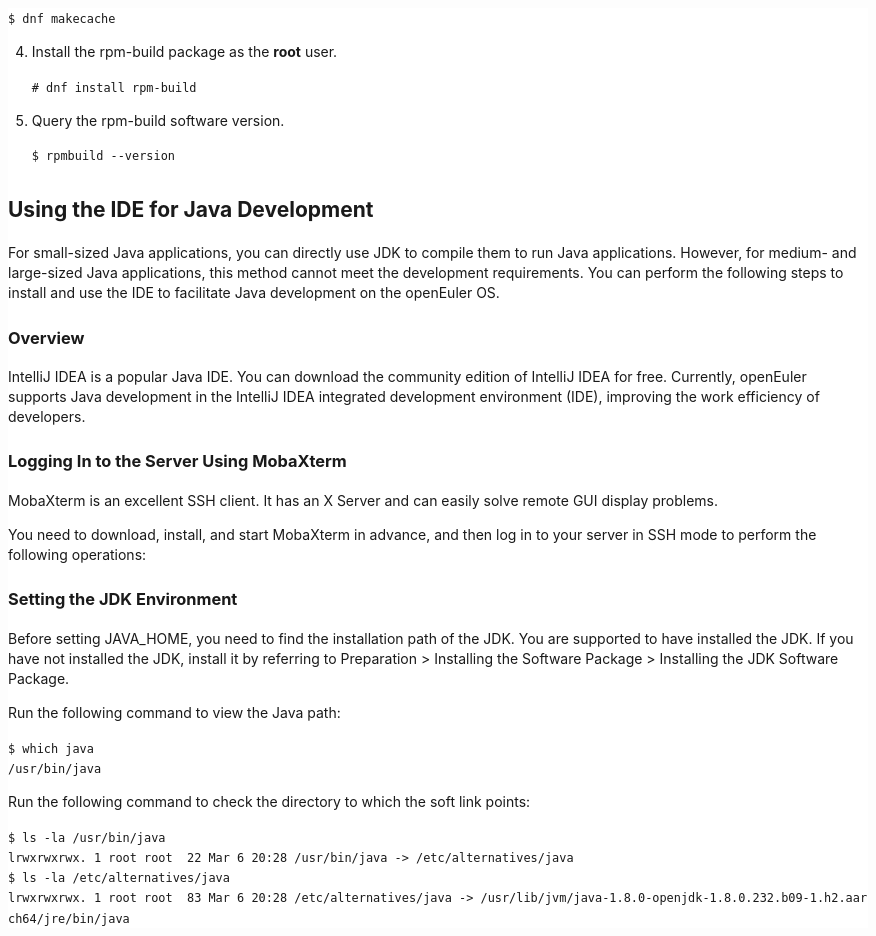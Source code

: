    ```
   $ dnf makecache
   ```

4. Install the rpm-build package as the **root** user.
   
   ```
   # dnf install rpm-build
   ```

5. Query the rpm-build software version.
   
   ```
   $ rpmbuild --version
   ```

## Using the IDE for Java Development

For small-sized Java applications, you can directly use JDK to compile them to run Java applications. However, for medium- and large-sized Java applications, this method cannot meet the development requirements. You can perform the following steps to install and use the IDE to facilitate Java development on the openEuler OS.

### Overview

IntelliJ IDEA is a popular Java IDE. You can download the community edition of IntelliJ IDEA for free. Currently, openEuler supports Java development in the IntelliJ IDEA integrated development environment (IDE), improving the work efficiency of developers.

### Logging In to the Server Using MobaXterm

MobaXterm is an excellent SSH client. It has an X Server and can easily solve remote GUI display problems.

You need to download, install, and start MobaXterm in advance, and then log in to your server in SSH mode to perform the following operations:

### Setting the JDK Environment

Before setting JAVA\_HOME, you need to find the installation path of the JDK. You are supported to have installed the JDK. If you have not installed the JDK, install it by referring to Preparation > Installing the Software Package > Installing the JDK Software Package.

Run the following command to view the Java path:

```
$ which java
/usr/bin/java
```

Run the following command to check the directory to which the soft link points:

```
$ ls -la /usr/bin/java
lrwxrwxrwx. 1 root root  22 Mar 6 20:28 /usr/bin/java -> /etc/alternatives/java
$ ls -la /etc/alternatives/java
lrwxrwxrwx. 1 root root  83 Mar 6 20:28 /etc/alternatives/java -> /usr/lib/jvm/java-1.8.0-openjdk-1.8.0.232.b09-1.h2.aarch64/jre/bin/java
```
